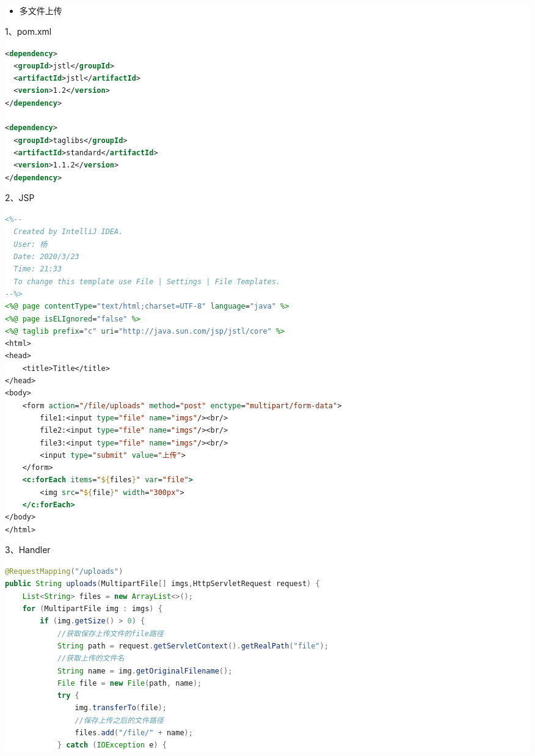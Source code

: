 * 多文件上传

1、pom.xml

```xml
<dependency>
  <groupId>jstl</groupId>
  <artifactId>jstl</artifactId>
  <version>1.2</version>
</dependency>

<dependency>
  <groupId>taglibs</groupId>
  <artifactId>standard</artifactId>
  <version>1.1.2</version>
</dependency>
```

2、JSP

```jsp
<%--
  Created by IntelliJ IDEA.
  User: 杨
  Date: 2020/3/23
  Time: 21:33
  To change this template use File | Settings | File Templates.
--%>
<%@ page contentType="text/html;charset=UTF-8" language="java" %>
<%@ page isELIgnored="false" %>
<%@ taglib prefix="c" uri="http://java.sun.com/jsp/jstl/core" %>
<html>
<head>
    <title>Title</title>
</head>
<body>
    <form action="/file/uploads" method="post" enctype="multipart/form-data">
        file1:<input type="file" name="imgs"/><br/>
        file2:<input type="file" name="imgs"/><br/>
        file3:<input type="file" name="imgs"/><br/>
        <input type="submit" value="上传">
    </form>
    <c:forEach items="${files}" var="file">
        <img src="${file}" width="300px">
    </c:forEach>
</body>
</html>
```

3、Handler

```java
@RequestMapping("/uploads")
public String uploads(MultipartFile[] imgs,HttpServletRequest request) {
    List<String> files = new ArrayList<>();
    for (MultipartFile img : imgs) {
        if (img.getSize() > 0) {
            //获取保存上传文件的file路径
            String path = request.getServletContext().getRealPath("file");
            //获取上传的文件名
            String name = img.getOriginalFilename();
            File file = new File(path, name);
            try {
                img.transferTo(file);
                //保存上传之后的文件路径
                files.add("/file/" + name);
            } catch (IOException e) {
```